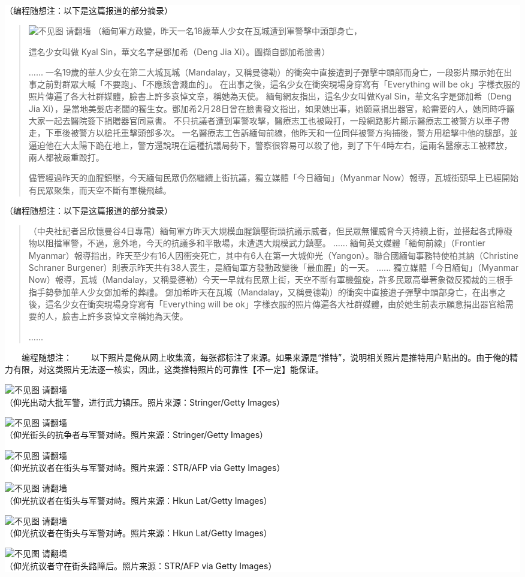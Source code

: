   
（编程随想注：以下是这篇报道的部分摘录）

> ![不见图 请翻墙](https://lh6.googleusercontent.com/Bg9TZpBtktenRXnE8Bl7uYE0I6MB-3iJ4XEsTuuIMwkyj20xcr87mD7Fqx9aGSeR0jIizQkNOUijoHzXfHl2VSLAF0N6VoldUVV-XJWIUqZa8GeDy_MwmvQU2kcJe6aKJw-4GQ9mNbg) （緬甸軍方政變，昨天一名18歲華人少女在瓦城遭到軍警擊中頭部身亡，
> 
> 這名少女叫做 Kyal Sin，華文名字是鄧加希（Deng Jia Xi）。圖擷自鄧加希臉書）
> 
> ...... 一名19歲的華人少女在第二大城瓦城（Mandalay，又稱曼德勒）的衝突中直接遭到子彈擊中頭部而身亡，一段影片顯示她在出事之前對群眾大喊「不要跑」、「不應該會濺血的」。 在出事之後，這名少女在衝突現場身穿寫有「Everything will be ok」字樣衣服的照片傳遍了各大社群媒體，臉書上許多哀悼文章，稱她為天使。 緬甸網友指出，這名少女叫做Kyal Sin，華文名字是鄧加希（Deng Jia Xi），是當地美髮店老闆的獨生女。鄧加希2月28日曾在臉書發文指出，如果她出事，她願意捐出器官，給需要的人，她同時呼籲大家一起去醫院簽下捐贈器官同意書。 不只抗議者遭到軍警攻擊，醫療志工也被毆打，一段網路影片顯示醫療志工被警方以車子帶走，下車後被警方以槍托重擊頭部多次。 一名醫療志工告訴緬甸前線，他昨天和一位同伴被警方拘捕後，警方用槍擊中他的腿部，並逼迫他在大太陽下跪在地上，警方還說現在這種抗議局勢下，警察很容易可以殺了他，到了下午4時左右，這兩名醫療志工被釋放，兩人都被嚴重毆打。
> 
> 儘管經過昨天的血腥鎮壓，今天緬甸民眾仍然繼續上街抗議，獨立媒體「今日緬甸」（Myanmar Now）報導，瓦城街頭早上已經開始有民眾聚集，而天空不斷有軍機飛越。

  
（编程随想注：以下是这篇报道的部分摘录）

> （中央社記者呂欣憓曼谷4日專電）緬甸軍方昨天大規模血腥鎮壓街頭抗議示威者，但民眾無懼威脅今天持續上街，並搭起各式障礙物以阻擋軍警，不過，意外地，今天的抗議多和平散場，未遭遇大規模武力鎮壓。 ...... 緬甸英文媒體「緬甸前線」（Frontier Myanmar）報導指出，昨天至少有16人因衝突死亡，其中有6人在第一大城仰光（Yangon）。聯合國緬甸事務特使柏其納（Christine Schraner Burgener）則表示昨天共有38人喪生，是緬甸軍方發動政變後「最血腥」的一天。 ...... 獨立媒體「今日緬甸」（Myanmar Now）報導，瓦城（Mandalay，又稱曼德勒）今天一早就有民眾上街，天空不斷有軍機盤旋，許多民眾高舉著象徵反獨裁的三根手指手勢參加華人少女鄧加希的葬禮。 鄧加希昨天在瓦城（Mandalay，又稱曼德勒）的衝突中直接遭子彈擊中頭部身亡，在出事之後，這名少女在衝突現場身穿寫有「Everything will be ok」字樣衣服的照片傳遍各大社群媒體，由於她生前表示願意捐出器官給需要的人，臉書上許多哀悼文章稱她為天使。
> 
> ......

　　编程随想注： 　　以下照片是俺从网上收集滴，每张都标注了来源。如果来源是“推特”，说明相关照片是推特用户贴出的。由于俺的精力有限，对这类照片无法逐一核实，因此，这类推特照片的可靠性【不一定】能保证。  

![不见图 请翻墙](https://lh3.googleusercontent.com/ylmrC32fhCnW3CeVW5mzWsVLLdSGC4uW3wc3bRn-Nuv41Xvhugrba4F-cY4vyhPUDf-k-H5HhsXfXSxo4F1Yy80MA_ptzUThNTIokJ3CgyIdyZ4B_3-cBvZy2x94mtjDrsyUpyUxZe0)  
（仰光出动大批军警，进行武力镇压。照片来源：Stringer/Getty Images）

  

![不见图 请翻墙](https://lh5.googleusercontent.com/PvWWtz5L_P_VuXvDBhacqTVBh-MbHJ5-EKFEqGvkeXsXp4g79ElMj_2bNypIjQzL5Hf86UDTkP-sDJO9qqTA3v8Tbr84wwYCWDx0fgYPD9ACBNiZS-_wyYj-446AzTXQ6JTWE4qtXkM)  
（仰光街头的抗争者与军警对峙。照片来源：Stringer/Getty Images）

  

![不见图 请翻墙](https://lh5.googleusercontent.com/557LObeawbZZmf22rG4dyzUy29dmsbQliZOCDEirS6BpkfcM7gXImne1ckXGggvbuoO0UAh8HC0xMeBVB_95fCzx53Ofm3Jy6YcfVv-hHbF2_Q0B6qsqzTPa9oJIZDOnQZrqMo9H5oI)  
（仰光抗议者在街头与军警对峙。照片来源：STR/AFP via Getty Images）

  

![不见图 请翻墙](https://lh3.googleusercontent.com/56rl9Kovgd0xFfrajocJXIwbY--suky2Vw68IUf5UDSpdRnTpu5WI-uDpIvn3WEUdGP8nF62rGG4gdZNpTSEsx87t14lyloIVkHDJtKm9I1hsOFoEVY5b6BCbl7Q6VKhBB23N8OvopI)  
（仰光抗议者在街头与军警对峙。照片来源：Hkun Lat/Getty Images）

  

![不见图 请翻墙](https://lh4.googleusercontent.com/1LNdEhGswaZv_dPBUr_ocvcBwuXJvEBCyEeOGp7NCckAlplq9MhzKVoYdlsTL33ALr77na7JegbsKV2wnPOxrHtDAKf9SGu0MShh-lJye4_tmMqPAo08VpFJxz2O5lwOCN9BPc2HawY)  
（仰光抗议者在街头与军警对峙。照片来源：Hkun Lat/Getty Images）

  

![不见图 请翻墙](https://lh4.googleusercontent.com/XCgRL08U5RmQrrg7w8jVdEIQSJv39z3eYXEs-LG2qF0y2AOvTzSO9Nk6bLwzPKNdr7crEQhb2rwrwhMpPkydrzp6FFlW28_0xRZ8tkSJuUfQzQ3eN_ytnzWXS6o0FtzrG6Qv3MsAupg)  
（仰光抗议者守在街头路障后。照片来源：STR/AFP via Getty Images）
